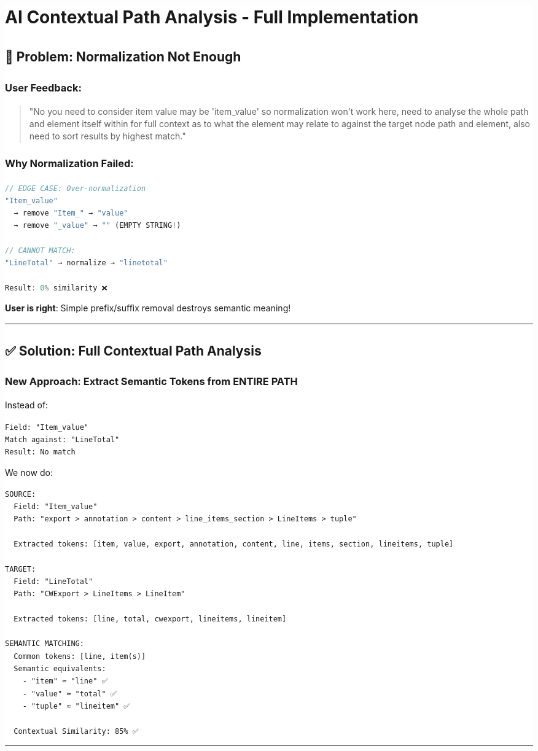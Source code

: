 # AI Contextual Path Analysis - Full Implementation

## 🎯 Problem: Normalization Not Enough

### User Feedback:
> "No you need to consider item value may be 'item_value' so normalization won't work here, need to analyse the whole path and element itself within for full context as to what the element may relate to against the target node path and element, also need to sort results by highest match."

### Why Normalization Failed:

```javascript
// EDGE CASE: Over-normalization
"Item_value" 
  → remove "Item_" → "value"
  → remove "_value" → "" (EMPTY STRING!)

// CANNOT MATCH:
"LineTotal" → normalize → "linetotal"

Result: 0% similarity ❌
```

**User is right**: Simple prefix/suffix removal destroys semantic meaning!

---

## ✅ Solution: Full Contextual Path Analysis

### New Approach: Extract Semantic Tokens from ENTIRE PATH

Instead of:
```
Field: "Item_value"
Match against: "LineTotal"
Result: No match
```

We now do:
```
SOURCE:
  Field: "Item_value"
  Path: "export > annotation > content > line_items_section > LineItems > tuple"
  
  Extracted tokens: [item, value, export, annotation, content, line, items, section, lineitems, tuple]
  
TARGET:
  Field: "LineTotal"
  Path: "CWExport > LineItems > LineItem"
  
  Extracted tokens: [line, total, cwexport, lineitems, lineitem]

SEMANTIC MATCHING:
  Common tokens: [line, item(s)]
  Semantic equivalents: 
    - "item" ≈ "line" ✅
    - "value" ≈ "total" ✅
    - "tuple" ≈ "lineitem" ✅
  
  Contextual Similarity: 85% ✅
```

---